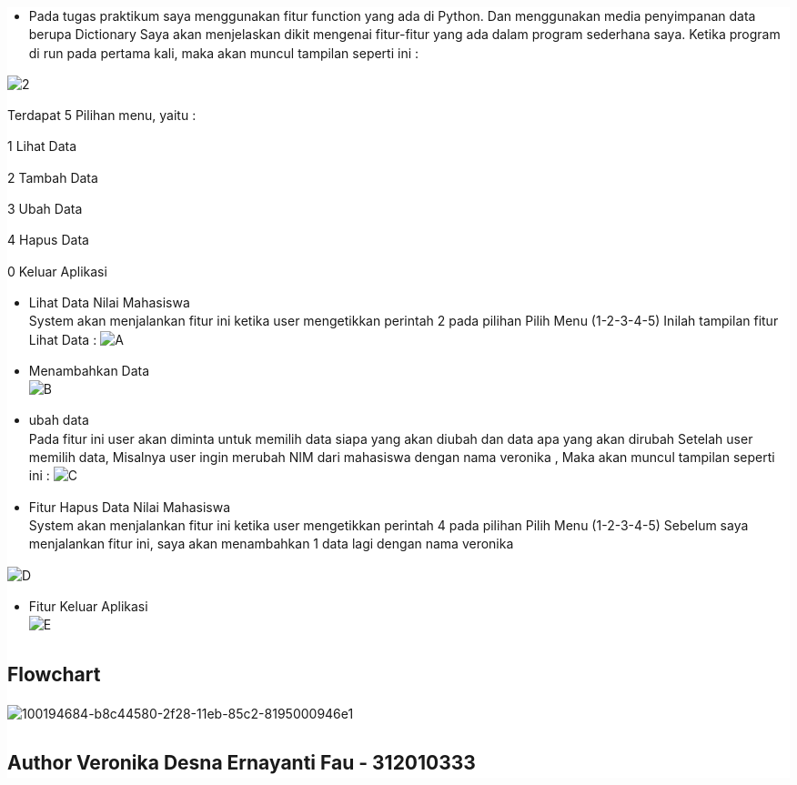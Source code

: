 * Pada tugas praktikum saya menggunakan fitur function yang ada di Python. Dan menggunakan media penyimpanan data berupa Dictionary
Saya akan menjelaskan dikit mengenai fitur-fitur yang ada dalam program sederhana saya.
Ketika program di run pada pertama kali, maka akan muncul tampilan seperti ini :

![2](https://user-images.githubusercontent.com/73016496/100894906-92397800-34ef-11eb-858c-a9b48a3fa3e1.png)


   Terdapat 5 Pilihan menu, yaitu :

   1 Lihat Data
   
   2 Tambah Data
   
   3 Ubah Data
   
   4 Hapus Data
   
   0 Keluar Aplikasi
   
   * Lihat Data Nilai Mahasiswa<br>
System akan menjalankan fitur ini ketika user mengetikkan perintah 2 pada pilihan Pilih Menu (1-2-3-4-5)
Inilah tampilan fitur Lihat Data :
![A](https://user-images.githubusercontent.com/73016496/100894938-9c5b7680-34ef-11eb-818b-ae122f9c90c6.png)


   * Menambahkan Data <br>
   ![B](https://user-images.githubusercontent.com/73016496/100894960-a2515780-34ef-11eb-95bf-696c7458f8a0.png)


   * ubah data <br> 
Pada fitur ini user akan diminta untuk memilih data siapa yang akan diubah dan data apa yang akan dirubah
Setelah user memilih data, Misalnya user ingin merubah NIM dari mahasiswa dengan nama veronika , Maka akan muncul tampilan seperti ini :
![C](https://user-images.githubusercontent.com/73016496/100894984-a7aea200-34ef-11eb-8f8b-9865c5c192ff.png)


* Fitur Hapus Data Nilai Mahasiswa <br>
System akan menjalankan fitur ini ketika user mengetikkan perintah 4 pada pilihan Pilih Menu (1-2-3-4-5)
Sebelum saya menjalankan fitur ini, saya akan menambahkan 1 data lagi dengan nama veronika

![D](https://user-images.githubusercontent.com/73016496/100895005-ad0bec80-34ef-11eb-9247-0cd020e10af6.png)


* Fitur Keluar Aplikasi <br>
![E](https://user-images.githubusercontent.com/73016496/100895037-b5642780-34ef-11eb-9fec-eeb1d218e68b.png)



## Flowchart
<img width="408" alt="100194684-b8c44580-2f28-11eb-85c2-8195000946e1" src="https://user-images.githubusercontent.com/73010098/100850520-7ebdeb00-34b6-11eb-8ed5-a9d6c31c5e2f.png">

## Author Veronika Desna Ernayanti Fau - 312010333





   
   
 
  





